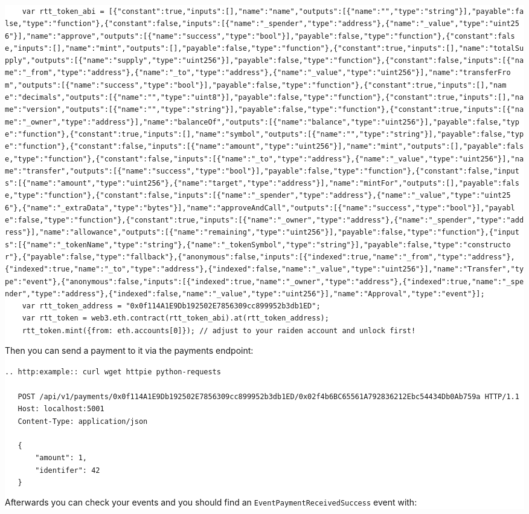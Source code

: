 ```
    var rtt_token_abi = [{"constant":true,"inputs":[],"name":"name","outputs":[{"name":"","type":"string"}],"payable":false,"type":"function"},{"constant":false,"inputs":[{"name":"_spender","type":"address"},{"name":"_value","type":"uint256"}],"name":"approve","outputs":[{"name":"success","type":"bool"}],"payable":false,"type":"function"},{"constant":false,"inputs":[],"name":"mint","outputs":[],"payable":false,"type":"function"},{"constant":true,"inputs":[],"name":"totalSupply","outputs":[{"name":"supply","type":"uint256"}],"payable":false,"type":"function"},{"constant":false,"inputs":[{"name":"_from","type":"address"},{"name":"_to","type":"address"},{"name":"_value","type":"uint256"}],"name":"transferFrom","outputs":[{"name":"success","type":"bool"}],"payable":false,"type":"function"},{"constant":true,"inputs":[],"name":"decimals","outputs":[{"name":"","type":"uint8"}],"payable":false,"type":"function"},{"constant":true,"inputs":[],"name":"version","outputs":[{"name":"","type":"string"}],"payable":false,"type":"function"},{"constant":true,"inputs":[{"name":"_owner","type":"address"}],"name":"balanceOf","outputs":[{"name":"balance","type":"uint256"}],"payable":false,"type":"function"},{"constant":true,"inputs":[],"name":"symbol","outputs":[{"name":"","type":"string"}],"payable":false,"type":"function"},{"constant":false,"inputs":[{"name":"amount","type":"uint256"}],"name":"mint","outputs":[],"payable":false,"type":"function"},{"constant":false,"inputs":[{"name":"_to","type":"address"},{"name":"_value","type":"uint256"}],"name":"transfer","outputs":[{"name":"success","type":"bool"}],"payable":false,"type":"function"},{"constant":false,"inputs":[{"name":"amount","type":"uint256"},{"name":"target","type":"address"}],"name":"mintFor","outputs":[],"payable":false,"type":"function"},{"constant":false,"inputs":[{"name":"_spender","type":"address"},{"name":"_value","type":"uint256"},{"name":"_extraData","type":"bytes"}],"name":"approveAndCall","outputs":[{"name":"success","type":"bool"}],"payable":false,"type":"function"},{"constant":true,"inputs":[{"name":"_owner","type":"address"},{"name":"_spender","type":"address"}],"name":"allowance","outputs":[{"name":"remaining","type":"uint256"}],"payable":false,"type":"function"},{"inputs":[{"name":"_tokenName","type":"string"},{"name":"_tokenSymbol","type":"string"}],"payable":false,"type":"constructor"},{"payable":false,"type":"fallback"},{"anonymous":false,"inputs":[{"indexed":true,"name":"_from","type":"address"},{"indexed":true,"name":"_to","type":"address"},{"indexed":false,"name":"_value","type":"uint256"}],"name":"Transfer","type":"event"},{"anonymous":false,"inputs":[{"indexed":true,"name":"_owner","type":"address"},{"indexed":true,"name":"_spender","type":"address"},{"indexed":false,"name":"_value","type":"uint256"}],"name":"Approval","type":"event"}];
    var rtt_token_address = "0x0f114A1E9Db192502E7856309cc899952b3db1ED";
    var rtt_token = web3.eth.contract(rtt_token_abi).at(rtt_token_address);
    rtt_token.mint({from: eth.accounts[0]}); // adjust to your raiden account and unlock first!
```

Then you can send a payment to it via the payments endpoint:

```
.. http:example:: curl wget httpie python-requests

   POST /api/v1/payments/0x0f114A1E9Db192502E7856309cc899952b3db1ED/0x02f4b6BC65561A792836212Ebc54434Db0Ab759a HTTP/1.1
   Host: localhost:5001
   Content-Type: application/json

   {
       "amount": 1,
       "identifer": 42
   }
```
Afterwards you can check your events and you should find an
`EventPaymentReceivedSuccess` event with:
